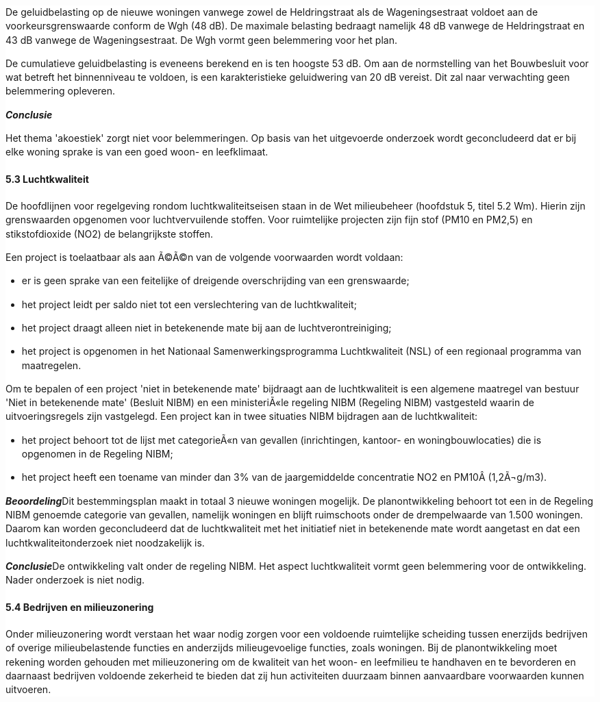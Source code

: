 De geluidbelasting op de nieuwe woningen vanwege zowel de Heldringstraat als de Wageningsestraat voldoet aan de voorkeursgrenswaarde conform de Wgh (48 dB). De maximale belasting bedraagt namelijk 48 dB vanwege de Heldringstraat en 43 dB vanwege de Wageningsestraat. De Wgh vormt geen belemmering voor het plan.

De cumulatieve geluidbelasting is eveneens berekend en is ten hoogste 53 dB. Om aan de normstelling van het Bouwbesluit voor wat betreft het binnenniveau te voldoen, is een karakteristieke geluidwering van 20 dB vereist. Dit zal naar verwachting geen belemmering opleveren.

***Conclusie***

Het thema 'akoestiek' zorgt niet voor belemmeringen. Op basis van het uitgevoerde onderzoek wordt geconcludeerd dat er bij elke woning sprake is van een goed woon\- en leefklimaat.

#### 5\.3 Luchtkwaliteit

De hoofdlijnen voor regelgeving rondom luchtkwaliteitseisen staan in de Wet milieubeheer (hoofdstuk 5, titel 5\.2 Wm). Hierin zijn grenswaarden opgenomen voor luchtvervuilende stoffen. Voor ruimtelijke projecten zijn fijn stof (PM10 en PM2,5) en stikstofdioxide (NO2) de belangrijkste stoffen.

Een project is toelaatbaar als aan Ã©Ã©n van de volgende voorwaarden wordt voldaan:

* er is geen sprake van een feitelijke of dreigende overschrijding van een grenswaarde;

* het project leidt per saldo niet tot een verslechtering van de luchtkwaliteit;

* het project draagt alleen niet in betekenende mate bij aan de luchtverontreiniging;

* het project is opgenomen in het Nationaal Samenwerkingsprogramma Luchtkwaliteit (NSL) of een regionaal programma van maatregelen.

Om te bepalen of een project 'niet in betekenende mate' bijdraagt aan de luchtkwaliteit is een algemene maatregel van bestuur 'Niet in betekenende mate' (Besluit NIBM) en een ministeriÃ«le regeling NIBM (Regeling NIBM) vastgesteld waarin de uitvoeringsregels zijn vastgelegd. Een project kan in twee situaties NIBM bijdragen aan de luchtkwaliteit:

* het project behoort tot de lijst met categorieÃ«n van gevallen (inrichtingen, kantoor\- en woningbouwlocaties) die is opgenomen in de Regeling NIBM;

* het project heeft een toename van minder dan 3% van de jaargemiddelde concentratie NO2 en PM10Â (1,2Ã¬g/m3).

***Beoordeling***Dit bestemmingsplan maakt in totaal 3 nieuwe woningen mogelijk. De planontwikkeling behoort tot een in de Regeling NIBM genoemde categorie van gevallen, namelijk woningen en blijft ruimschoots onder de drempelwaarde van 1\.500 woningen. Daarom kan worden geconcludeerd dat de luchtkwaliteit met het initiatief niet in betekenende mate wordt aangetast en dat een luchtkwaliteitonderzoek niet noodzakelijk is.

***Conclusie***De ontwikkeling valt onder de regeling NIBM. Het aspect luchtkwaliteit vormt geen belemmering voor de ontwikkeling. Nader onderzoek is niet nodig.

#### 5\.4 Bedrijven en milieuzonering

Onder milieuzonering wordt verstaan het waar nodig zorgen voor een voldoende ruimtelijke scheiding tussen enerzijds bedrijven of overige milieubelastende functies en anderzijds milieugevoelige functies, zoals woningen. Bij de planontwikkeling moet rekening worden gehouden met milieuzonering om de kwaliteit van het woon\- en leefmilieu te handhaven en te bevorderen en daarnaast bedrijven voldoende zekerheid te bieden dat zij hun activiteiten duurzaam binnen aanvaardbare voorwaarden kunnen uitvoeren.
